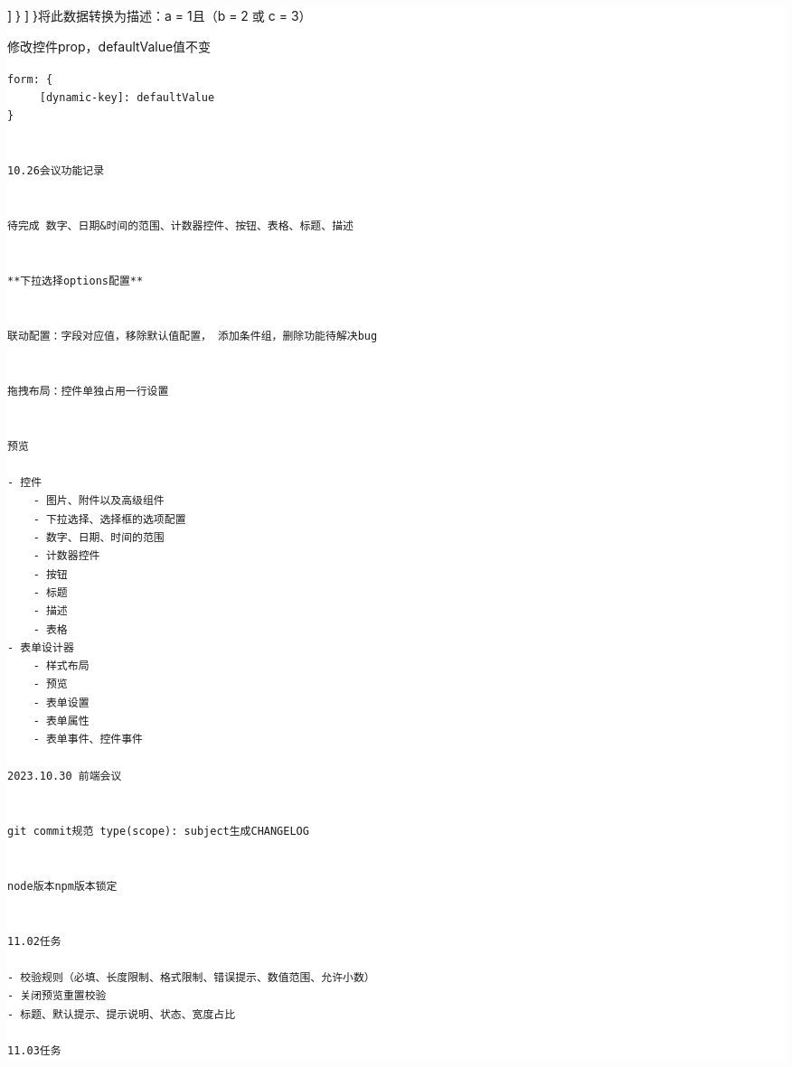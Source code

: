 ]
}
]
}将此数据转换为描述：a = 1且（b = 2 或 c = 3）


修改控件prop，defaultValue值不变


    form: {
         [dynamic-key]: defaultValue
    }


    10.26会议功能记录


    待完成 数字、日期&时间的范围、计数器控件、按钮、表格、标题、描述


    **下拉选择options配置**


    联动配置：字段对应值，移除默认值配置， 添加条件组，删除功能待解决bug


    拖拽布局：控件单独占用一行设置


    预览

    - 控件
        - 图片、附件以及高级组件
        - 下拉选择、选择框的选项配置
        - 数字、日期、时间的范围
        - 计数器控件
        - 按钮
        - 标题
        - 描述
        - 表格
    - 表单设计器
        - 样式布局
        - 预览
        - 表单设置
        - 表单属性
        - 表单事件、控件事件

    2023.10.30 前端会议


    git commit规范 type(scope): subject生成CHANGELOG


    node版本npm版本锁定


    11.02任务

    - 校验规则（必填、长度限制、格式限制、错误提示、数值范围、允许小数）
    - 关闭预览重置校验
    - 标题、默认提示、提示说明、状态、宽度占比

    11.03任务
